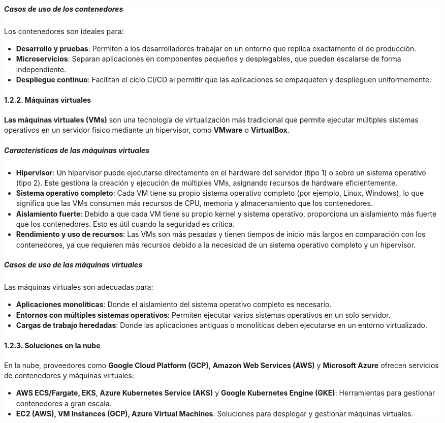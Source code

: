 ##### Casos de uso de los contenedores

Los contenedores son ideales para:

- **Desarrollo y pruebas**: Permiten a los desarrolladores trabajar en un
  entorno que replica exactamente el de producción.
- **Microservicios**: Separan aplicaciones en componentes pequeños y
  desplegables, que pueden escalarse de forma independiente.
- **Despliegue continuo**: Facilitan el ciclo CI/CD al permitir que las
  aplicaciones se empaqueten y desplieguen uniformemente.

#### 1.2.2. Máquinas virtuales

**Las máquinas virtuales (VMs)** son una tecnología de virtualización más
tradicional que permite ejecutar múltiples sistemas operativos en un servidor
físico mediante un hipervisor, como **VMware** o **VirtualBox**.

##### Características de las máquinas virtuales

- **Hipervisor**: Un hipervisor puede ejecutarse directamente en el hardware del
  servidor (tipo 1) o sobre un sistema operativo (tipo 2). Este gestiona la
  creación y ejecución de múltiples VMs, asignando recursos de hardware
  eficientemente.
- **Sistema operativo completo**: Cada VM tiene su propio sistema operativo
  completo (por ejemplo, Linux, Windows), lo que significa que las VMs consumen
  más recursos de CPU, memoria y almacenamiento que los contenedores.
- **Aislamiento fuerte**: Debido a que cada VM tiene su propio kernel y sistema
  operativo, proporciona un aislamiento más fuerte que los contenedores. Esto es
  útil cuando la seguridad es crítica.
- **Rendimiento y uso de recursos**: Las VMs son más pesadas y tienen tiempos de
  inicio más largos en comparación con los contenedores, ya que requieren más
  recursos debido a la necesidad de un sistema operativo completo y un
  hipervisor.

##### Casos de uso de las máquinas virtuales

Las máquinas virtuales son adecuadas para:

- **Aplicaciones monolíticas**: Donde el aislamiento del sistema operativo
  completo es necesario.
- **Entornos con múltiples sistemas operativos**: Permiten ejecutar varios
  sistemas operativos en un solo servidor.
- **Cargas de trabajo heredadas**: Donde las aplicaciones antiguas o monolíticas
  deben ejecutarse en un entorno virtualizado.

#### 1.2.3. Soluciones en la nube

En la nube, proveedores como **Google Cloud Platform (GCP)**, **Amazon Web
Services (AWS)** y **Microsoft Azure** ofrecen servicios de contenedores y
máquinas virtuales:

- **AWS ECS/Fargate, EKS**, **Azure Kubernetes Service (AKS)** y **Google
  Kubernetes Engine (GKE)**: Herramientas para gestionar contenedores a gran
  escala.
- **EC2 (AWS), VM Instances (GCP), Azure Virtual Machines**: Soluciones para
  desplegar y gestionar máquinas virtuales.
